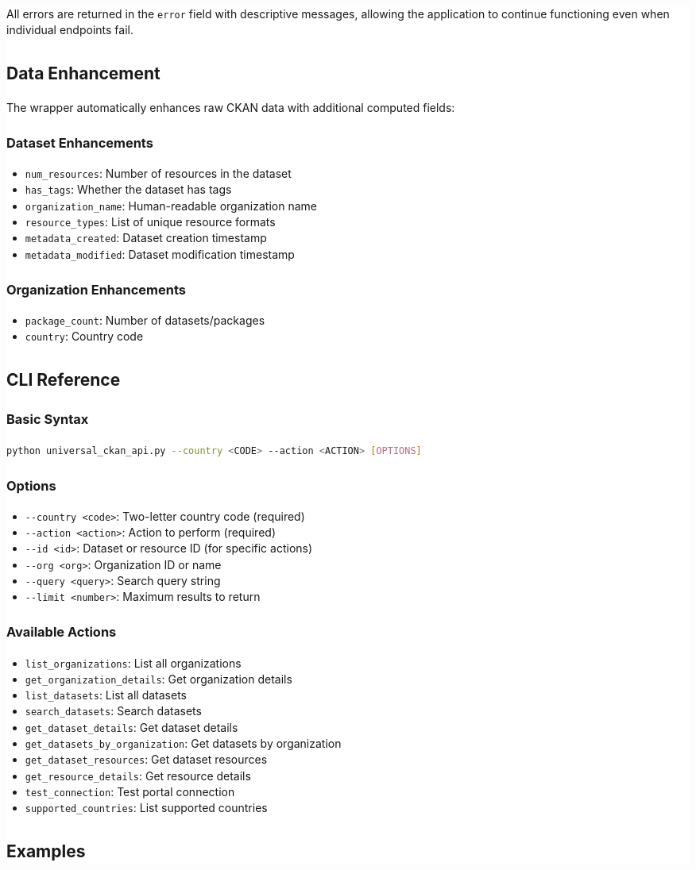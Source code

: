 All errors are returned in the `error` field with descriptive messages, allowing the application to continue functioning even when individual endpoints fail.

## Data Enhancement

The wrapper automatically enhances raw CKAN data with additional computed fields:

### Dataset Enhancements
- `num_resources`: Number of resources in the dataset
- `has_tags`: Whether the dataset has tags
- `organization_name`: Human-readable organization name
- `resource_types`: List of unique resource formats
- `metadata_created`: Dataset creation timestamp
- `metadata_modified`: Dataset modification timestamp

### Organization Enhancements
- `package_count`: Number of datasets/packages
- `country`: Country code

## CLI Reference

### Basic Syntax

```bash
python universal_ckan_api.py --country <CODE> --action <ACTION> [OPTIONS]
```

### Options

- `--country <code>`: Two-letter country code (required)
- `--action <action>`: Action to perform (required)
- `--id <id>`: Dataset or resource ID (for specific actions)
- `--org <org>`: Organization ID or name
- `--query <query>`: Search query string
- `--limit <number>`: Maximum results to return

### Available Actions

- `list_organizations`: List all organizations
- `get_organization_details`: Get organization details
- `list_datasets`: List all datasets
- `search_datasets`: Search datasets
- `get_dataset_details`: Get dataset details
- `get_datasets_by_organization`: Get datasets by organization
- `get_dataset_resources`: Get dataset resources
- `get_resource_details`: Get resource details
- `test_connection`: Test portal connection
- `supported_countries`: List supported countries

## Examples
